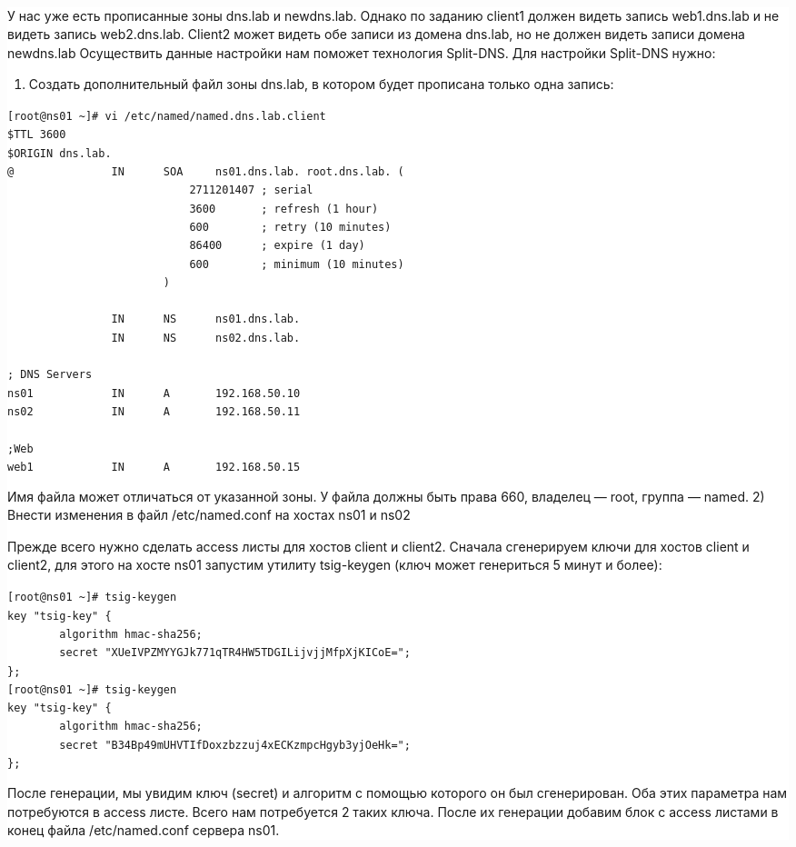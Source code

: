 У нас уже есть прописанные зоны dns.lab и newdns.lab. Однако по заданию client1  должен видеть запись web1.dns.lab и не видеть запись web2.dns.lab. Client2 может видеть обе записи из домена dns.lab, но не должен видеть записи домена newdns.lab Осуществить данные настройки нам поможет технология Split-DNS.
Для настройки Split-DNS нужно: 
1) Создать дополнительный файл зоны dns.lab, в котором будет прописана только одна запись: 

```
[root@ns01 ~]# vi /etc/named/named.dns.lab.client
$TTL 3600
$ORIGIN dns.lab.
@               IN      SOA     ns01.dns.lab. root.dns.lab. (
                            2711201407 ; serial
                            3600       ; refresh (1 hour)
                            600        ; retry (10 minutes)
                            86400      ; expire (1 day)
                            600        ; minimum (10 minutes)
                        )

                IN      NS      ns01.dns.lab.
                IN      NS      ns02.dns.lab.

; DNS Servers
ns01            IN      A       192.168.50.10
ns02            IN      A       192.168.50.11

;Web
web1            IN      A       192.168.50.15
```

Имя файла может отличаться от указанной зоны. У файла должны быть права 660, владелец — root, группа — named.
2) Внести изменения в файл /etc/named.conf на хостах ns01 и ns02

Прежде всего нужно сделать access листы для хостов client и client2. Сначала сгенерируем ключи для хостов client и client2, для этого на хосте ns01 запустим утилиту tsig-keygen (ключ может генериться 5 минут и более): 

```
[root@ns01 ~]# tsig-keygen
key "tsig-key" {
        algorithm hmac-sha256;
        secret "XUeIVPZMYYGJk771qTR4HW5TDGILijvjjMfpXjKICoE=";
};
[root@ns01 ~]# tsig-keygen
key "tsig-key" {
        algorithm hmac-sha256;
        secret "B34Bp49mUHVTIfDoxzbzzuj4xECKzmpcHgyb3yjOeHk=";
};
```

После генерации, мы увидим ключ (secret) и алгоритм с помощью которого он был сгенерирован. Оба этих параметра нам потребуются в access листе. 
Всего нам потребуется 2 таких ключа. После их генерации добавим блок с access листами в конец файла /etc/named.conf сервера ns01.
